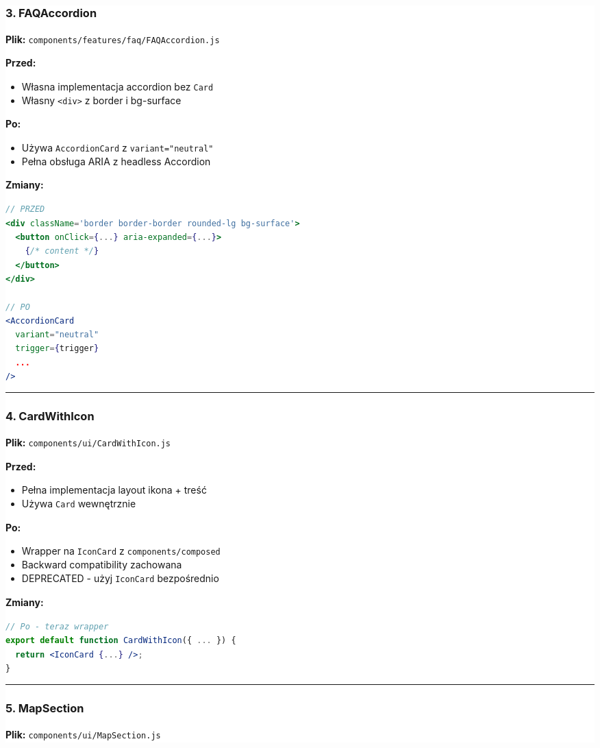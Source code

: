 ### 3. FAQAccordion
**Plik:** `components/features/faq/FAQAccordion.js`

**Przed:**
- Własna implementacja accordion bez `Card`
- Własny `<div>` z border i bg-surface

**Po:**
- Używa `AccordionCard` z `variant="neutral"`
- Pełna obsługa ARIA z headless Accordion

**Zmiany:**
```jsx
// PRZED
<div className='border border-border rounded-lg bg-surface'>
  <button onClick={...} aria-expanded={...}>
    {/* content */}
  </button>
</div>

// PO
<AccordionCard
  variant="neutral"
  trigger={trigger}
  ...
/>
```

---

### 4. CardWithIcon
**Plik:** `components/ui/CardWithIcon.js`

**Przed:**
- Pełna implementacja layout ikona + treść
- Używa `Card` wewnętrznie

**Po:**
- Wrapper na `IconCard` z `components/composed`
- Backward compatibility zachowana
- DEPRECATED - użyj `IconCard` bezpośrednio

**Zmiany:**
```jsx
// Po - teraz wrapper
export default function CardWithIcon({ ... }) {
  return <IconCard {...} />;
}
```

---

### 5. MapSection
**Plik:** `components/ui/MapSection.js`
